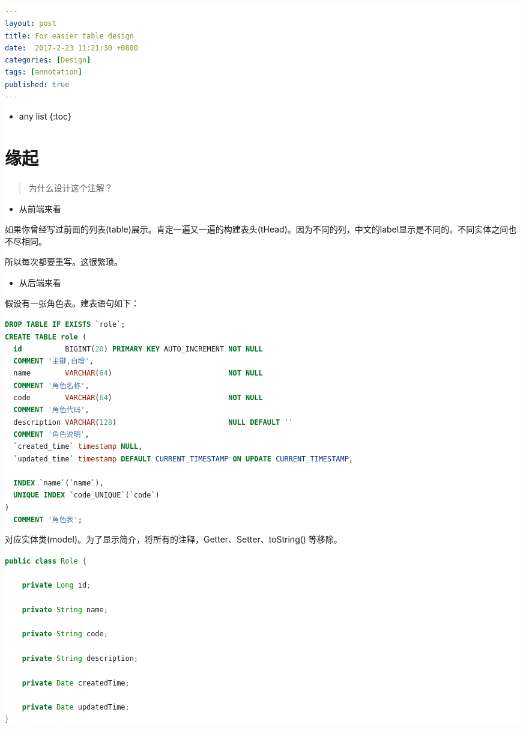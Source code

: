 ```yaml
---
layout: post
title: For easier table design
date:  2017-2-23 11:21:30 +0800
categories: [Design]
tags: [annotation]
published: true
---
```


* any list
{:toc}


# 缘起

> 为什么设计这个注解？

- 从前端来看

如果你曾经写过前面的列表(table)展示。肯定一遍又一遍的构建表头(tHead)。因为不同的列，中文的label显示是不同的。不同实体之间也不尽相同。

所以每次都要重写。这很繁琐。

- 从后端来看

假设有一张角色表。建表语句如下：

```sql
DROP TABLE IF EXISTS `role`;
CREATE TABLE role (
  id          BIGINT(20) PRIMARY KEY AUTO_INCREMENT NOT NULL
  COMMENT '主键,自增',
  name        VARCHAR(64)                           NOT NULL
  COMMENT '角色名称',
  code        VARCHAR(64)                           NOT NULL
  COMMENT '角色代码',
  description VARCHAR(128)                          NULL DEFAULT ''
  COMMENT '角色说明',
  `created_time` timestamp NULL,
  `updated_time` timestamp DEFAULT CURRENT_TIMESTAMP ON UPDATE CURRENT_TIMESTAMP,

  INDEX `name`(`name`),
  UNIQUE INDEX `code_UNIQUE`(`code`)
)
  COMMENT '角色表';
```

对应实体类(model)。为了显示简介，将所有的注释，Getter、Setter、toString() 等移除。

```java
public class Role {

    private Long id;

    private String name;

    private String code;

    private String description;

    private Date createdTime;

    private Date updatedTime;
}
```
